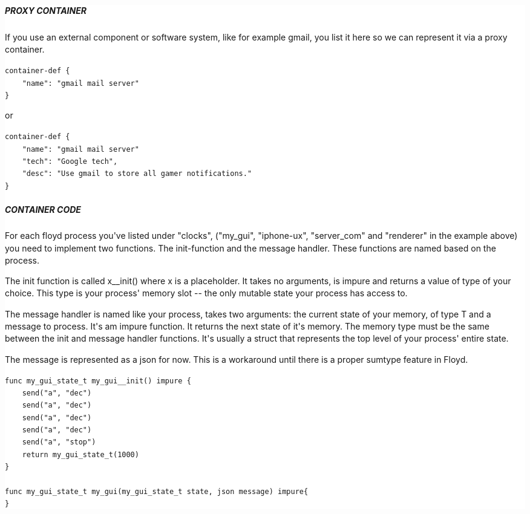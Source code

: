 
##### PROXY CONTAINER

If you use an external component or software system, like for example gmail, you list it here so we can represent it via a proxy container.

```
container-def {
	"name": "gmail mail server"
}
```

or 

```
container-def {
	"name": "gmail mail server"
	"tech": "Google tech",
	"desc": "Use gmail to store all gamer notifications."
}
```

##### CONTAINER CODE

For each floyd process you've listed under "clocks", ("my_gui", "iphone-ux", "server_com" and "renderer" in the example above) you need to implement two functions. The init-function and the message handler. These functions are named based on the process.

The init function is called x__init() where x is a placeholder. It takes no arguments, is impure and returns a value of type of your choice. This type is your process' memory slot -- the only mutable state your process has access to.

The message handler is named like your process, takes two arguments: the current state of your memory, of type T and a message to process. It's am impure function. It returns the next state of it's memory. The memory type must be the same between the init and message handler functions. It's usually a struct that represents the top level of your process' entire state.

The message is represented as a json for now. This is a workaround until there is a proper sumtype feature in Floyd.


```
func my_gui_state_t my_gui__init() impure {
	send("a", "dec")
	send("a", "dec")
	send("a", "dec")
	send("a", "dec")
	send("a", "stop")
	return my_gui_state_t(1000)
}

func my_gui_state_t my_gui(my_gui_state_t state, json message) impure{
}
```




